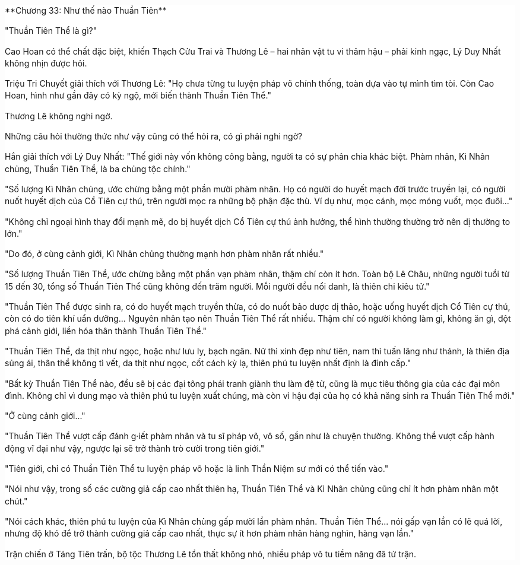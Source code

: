 \*\*Chương 33: Như thế nào Thuần Tiên\*\*

"Thuần Tiên Thể là gì?"

Cao Hoan có thể chất đặc biệt, khiến Thạch Cửu Trai và Thương Lê – hai nhân vật tu vi thâm hậu – phải kinh ngạc, Lý Duy Nhất không nhịn được hỏi.

Triệu Tri Chuyết giải thích với Thương Lê: "Họ chưa từng tu luyện pháp võ chính thống, toàn dựa vào tự mình tìm tòi. Còn Cao Hoan, hình như gần đây có kỳ ngộ, mới biến thành Thuần Tiên Thể."

Thương Lê không nghi ngờ.

Những câu hỏi thường thức như vậy cũng có thể hỏi ra, có gì phải nghi ngờ?

Hắn giải thích với Lý Duy Nhất: "Thế giới này vốn không công bằng, người ta có sự phân chia khác biệt. Phàm nhân, Kì Nhân chủng, Thuần Tiên Thể, là ba chủng tộc chính."

"Số lượng Kì Nhân chủng, ước chừng bằng một phần mười phàm nhân. Họ có người do huyết mạch đời trước truyền lại, có người nuốt huyết dịch của Cổ Tiên cự thú, trên người mọc ra những bộ phận đặc thù. Ví dụ như, mọc cánh, mọc móng vuốt, mọc đuôi..."

"Không chỉ ngoại hình thay đổi mạnh mẽ, do bị huyết dịch Cổ Tiên cự thú ảnh hưởng, thể hình thường thường trở nên dị thường to lớn."

"Do đó, ở cùng cảnh giới, Kì Nhân chủng thường mạnh hơn phàm nhân rất nhiều."

"Số lượng Thuần Tiên Thể, ước chừng bằng một phần vạn phàm nhân, thậm chí còn ít hơn. Toàn bộ Lê Châu, những người tuổi từ 15 đến 30, tổng số Thuần Tiên Thể cũng không đến trăm người. Mỗi người đều nổi danh, là thiên chi kiêu tử."

"Thuần Tiên Thể được sinh ra, có do huyết mạch truyền thừa, có do nuốt bảo dược dị thảo, hoặc uống huyết dịch Cổ Tiên cự thú, còn có do tiên khí uẩn dưỡng... Nguyên nhân tạo nên Thuần Tiên Thể rất nhiều. Thậm chí có người không làm gì, không ăn gì, đột phá cảnh giới, liền hóa thân thành Thuần Tiên Thể."

"Thuần Tiên Thể, da thịt như ngọc, hoặc như lưu ly, bạch ngân. Nữ thì xinh đẹp như tiên, nam thì tuấn lãng như thánh, là thiên địa sủng ái, thân thể không tì vết, da thịt như ngọc, cốt cách kỳ lạ, thiên phú tu luyện nhất định là đỉnh cấp."

"Bất kỳ Thuần Tiên Thể nào, đều sẽ bị các đại tông phái tranh giành thu làm đệ tử, cũng là mục tiêu thông gia của các đại môn đình. Không chỉ vì dung mạo và thiên phú tu luyện xuất chúng, mà còn vì hậu đại của họ có khả năng sinh ra Thuần Tiên Thể mới."

"Ở cùng cảnh giới..."

"Thuần Tiên Thể vượt cấp đánh g·iết phàm nhân và tu sĩ pháp võ, vô số, gần như là chuyện thường. Không thể vượt cấp hành động vĩ đại như vậy, ngược lại sẽ trở thành trò cười trong tiên giới."

"Tiên giới, chỉ có Thuần Tiên Thể tu luyện pháp võ hoặc là linh Thần Niệm sư mới có thể tiến vào."

"Nói như vậy, trong số các cường giả cấp cao nhất thiên hạ, Thuần Tiên Thể và Kì Nhân chủng cũng chỉ ít hơn phàm nhân một chút."

"Nói cách khác, thiên phú tu luyện của Kì Nhân chủng gấp mười lần phàm nhân. Thuần Tiên Thể... nói gấp vạn lần có lẽ quá lời, nhưng độ khó để trở thành cường giả cấp cao nhất, thực sự ít hơn phàm nhân hàng nghìn, hàng vạn lần."

Trận chiến ở Táng Tiên trấn, bộ tộc Thương Lê tổn thất không nhỏ, nhiều pháp võ tu tiềm năng đã tử trận.
